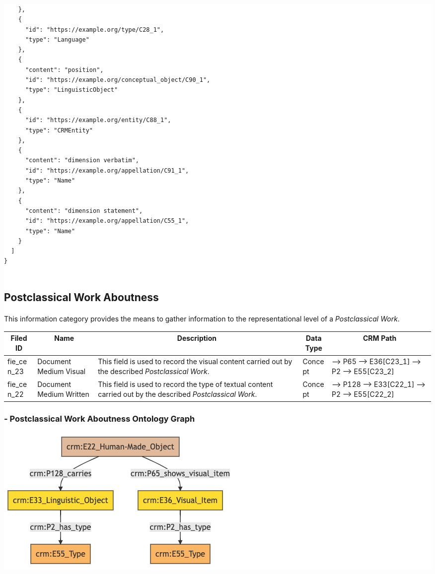 ```
    },
    {
      "id": "https://example.org/type/C28_1",
      "type": "Language"
    },
    {
      "content": "position",
      "id": "https://example.org/conceptual_object/C90_1",
      "type": "LinguisticObject"
    },
    {
      "id": "https://example.org/entity/C88_1",
      "type": "CRMEntity"
    },
    {
      "content": "dimension verbatim",
      "id": "https://example.org/appellation/C91_1",
      "type": "Name"
    },
    {
      "content": "dimension statement",
      "id": "https://example.org/appellation/C55_1",
      "type": "Name"
    }
  ]
}
                
```

## Postclassical Work **Aboutness**
This information category provides the means to gather information to the representational level of a *Postclassical Work*. 
               
| Filed ID    | Name                          | Description | Data Type | CRM Path |
| ----------- | ------------------------------|-------------|-----------|----------|
|fie_cen_23|    Document Medium Visual  |  This field is used to record the visual content carried out by the described *Postclassical Work*.  |  Concept |   --> P65 --> E36[C23_1] --> P2 --> E55[C23_2]|
|fie_cen_22   | Document Medium Written  |  This field is used to record the type of textual content carried out by the described *Postclassical Work*.  |  Concept  |  --> P128 --> E33[C22_1] --> P2 --> E55[C22_2]|


### - Postclassical Work Aboutness **Ontology Graph**
![Screenshot](img/ab_document.png)

